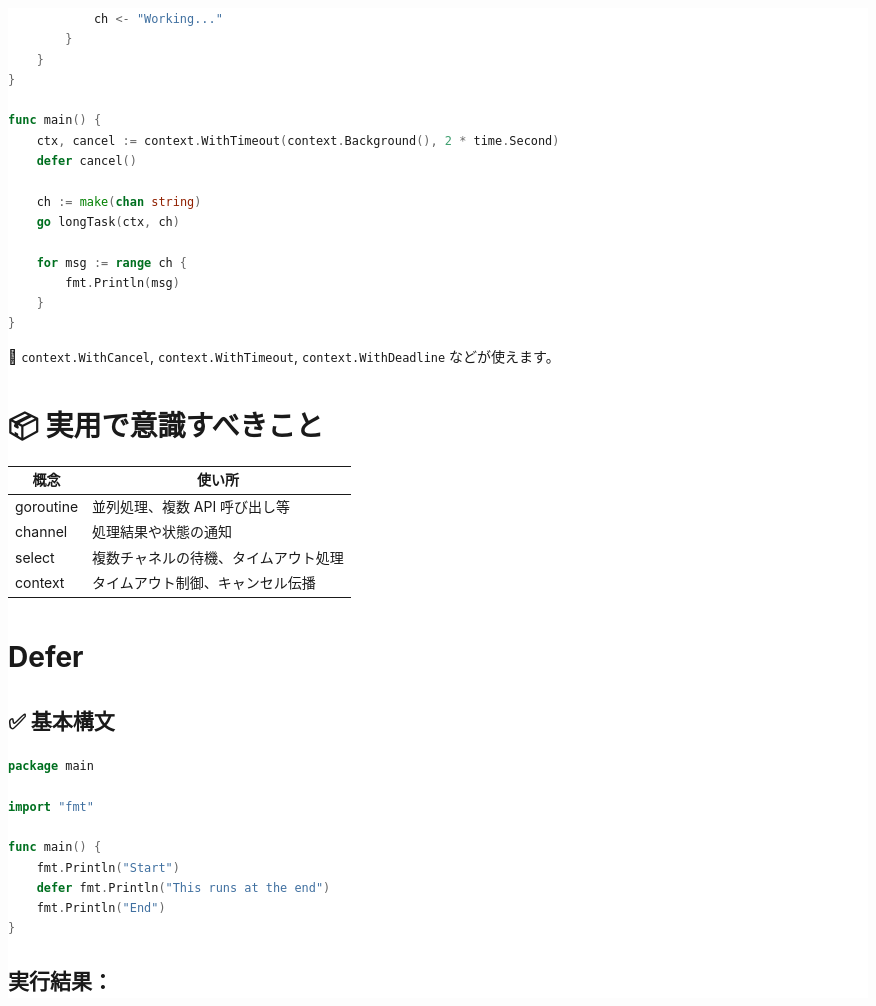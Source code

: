 ```go
			ch <- "Working..."
		}
	}
}

func main() {
	ctx, cancel := context.WithTimeout(context.Background(), 2 * time.Second)
	defer cancel()

	ch := make(chan string)
	go longTask(ctx, ch)

	for msg := range ch {
		fmt.Println(msg)
	}
}
```

📌 `context.WithCancel`, `context.WithTimeout`, `context.WithDeadline` などが使えます。

# 📦 実用で意識すべきこと

| 概念      | 使い所                               |
| --------- | ------------------------------------ |
| goroutine | 並列処理、複数 API 呼び出し等        |
| channel   | 処理結果や状態の通知                 |
| select    | 複数チャネルの待機、タイムアウト処理 |
| context   | タイムアウト制御、キャンセル伝播     |

# Defer

## ✅ 基本構文

```go
package main

import "fmt"

func main() {
	fmt.Println("Start")
	defer fmt.Println("This runs at the end")
	fmt.Println("End")
}
```

## 実行結果：
